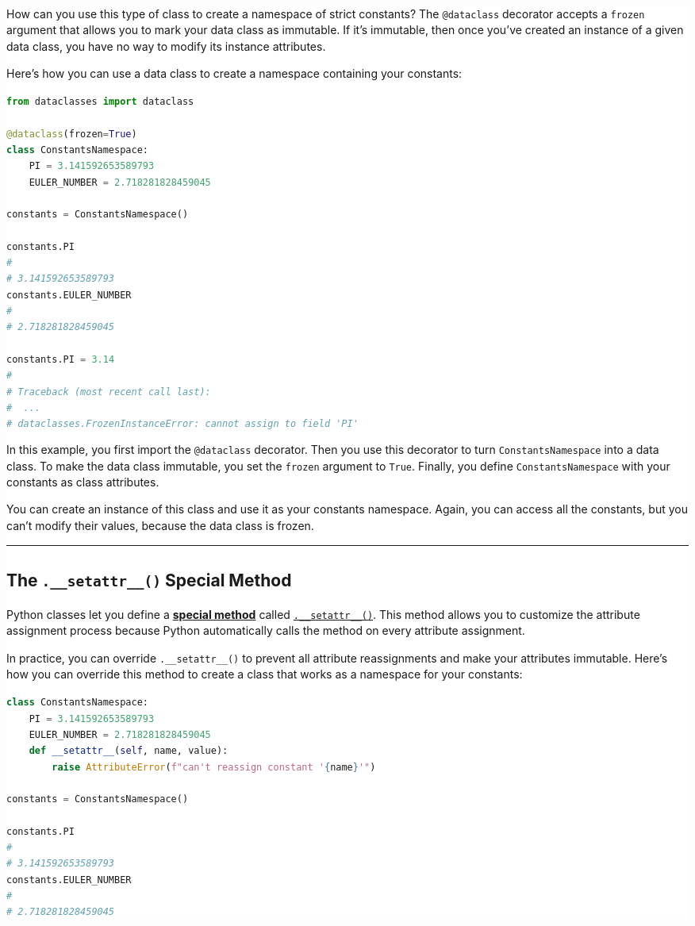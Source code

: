 How can you use this type of class to create a namespace of strict constants? The `@dataclass` decorator accepts a `frozen` argument that allows you to mark your data class as immutable. If it’s immutable, then once you’ve created an instance of a given data class, you have no way to modify its instance attributes.

Here’s how you can use a data class to create a namespace containing your constants:

```py
from dataclasses import dataclass

@dataclass(frozen=True)
class ConstantsNamespace:
    PI = 3.141592653589793
    EULER_NUMBER = 2.718281828459045

constants = ConstantsNamespace()

constants.PI
#
# 3.141592653589793
constants.EULER_NUMBER
#
# 2.718281828459045

constants.PI = 3.14
# 
# Traceback (most recent call last):
#  ...
# dataclasses.FrozenInstanceError: cannot assign to field 'PI'
```

In this example, you first import the `@dataclass` decorator. Then you use this decorator to turn `ConstantsNamespace` into a data class. To make the data class immutable, you set the `frozen` argument to `True`. Finally, you define `ConstantsNamespace` with your constants as class attributes.

You can create an instance of this class and use it as your constants namespace. Again, you can access all the constants, but you can’t modify their values, because the data class is frozen.

---

## The `.__setattr__()` Special Method

Python classes let you define a [**special method**](/realpython.com/python-classes.md#special-methods-and-protocols) called [<FontIcon icon="fa-brands fa-python"/>`.__setattr__()`](https://docs.python.org/3/reference/datamodel.html#object.__setattr__). This method allows you to customize the attribute assignment process because Python automatically calls the method on every attribute assignment.

In practice, you can override `.__setattr__()` to prevent all attribute reassignments and make your attributes immutable. Here’s how you can override this method to create a class that works as a namespace for your constants:

```py
class ConstantsNamespace:
    PI = 3.141592653589793
    EULER_NUMBER = 2.718281828459045
    def __setattr__(self, name, value):
        raise AttributeError(f"can't reassign constant '{name}'")

constants = ConstantsNamespace()

constants.PI
#
# 3.141592653589793
constants.EULER_NUMBER
#
# 2.718281828459045

```